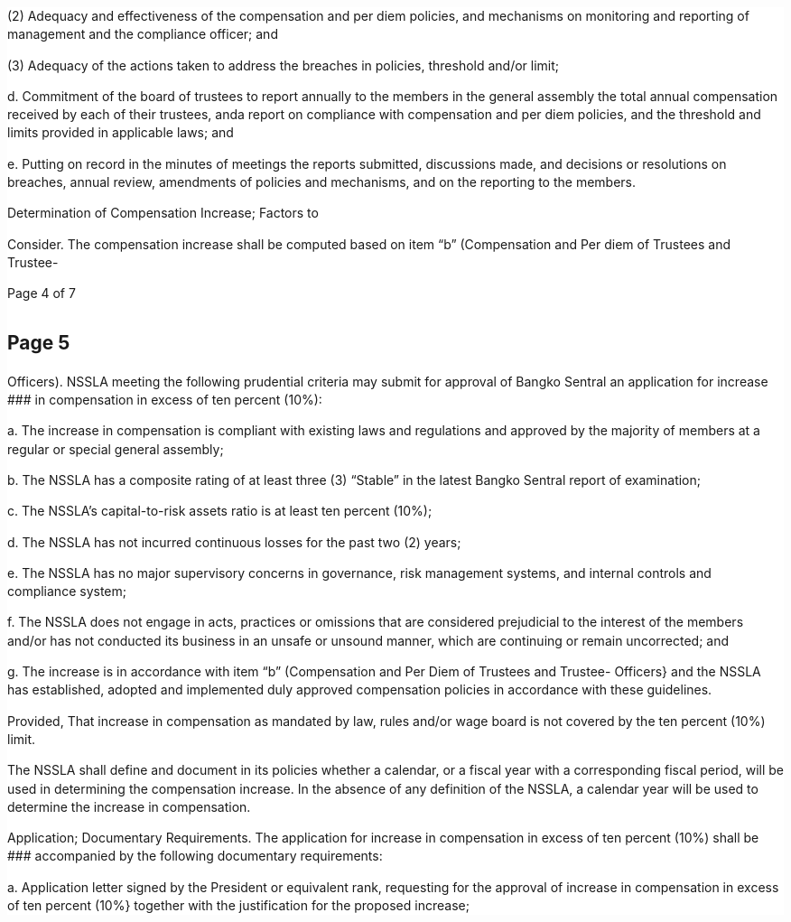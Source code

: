 (2) Adequacy and effectiveness of the compensation and per diem policies, and mechanisms on monitoring and reporting of management and the compliance officer; and

(3) Adequacy of the actions taken to address the breaches in policies, threshold and/or limit;

d. Commitment of the board of trustees to report annually to the members in the general assembly the total annual compensation received by each of their trustees, anda report on compliance with compensation and per diem policies, and the threshold and limits provided in applicable laws; and

e. Putting on record in the minutes of meetings the reports submitted, discussions made, and decisions or resolutions on breaches, annual review, amendments of policies and mechanisms, and on the reporting to the members.

Determination of Compensation Increase; Factors to

Consider. The compensation increase shall be computed based on item “b” (Compensation and Per diem of Trustees and Trustee-

Page 4 of 7

## Page 5

Officers). NSSLA meeting the following prudential criteria may submit for approval of Bangko Sentral an application for increase ### in compensation in excess of ten percent (10%):

a. The increase in compensation is compliant with existing laws and regulations and approved by the majority of members at a regular or special general assembly;

b. The NSSLA has a composite rating of at least three (3) “Stable” in the latest Bangko Sentral report of examination;

c. The NSSLA’s capital-to-risk assets ratio is at least ten percent (10%);

d. The NSSLA has not incurred continuous losses for the past two (2) years;

e. The NSSLA has no major supervisory concerns in governance, risk management systems, and internal controls and compliance system;

f. The NSSLA does not engage in acts, practices or omissions that are considered prejudicial to the interest of the members and/or has not conducted its business in an unsafe or unsound manner, which are continuing or remain uncorrected; and

g. The increase is in accordance with item “b” (Compensation and Per Diem of Trustees and Trustee- Officers} and the NSSLA has established, adopted and implemented duly approved compensation policies in accordance with these guidelines.

Provided, That increase in compensation as mandated by law, rules and/or wage board is not covered by the ten percent (10%) limit.

The NSSLA shall define and document in its policies whether a calendar, or a fiscal year with a corresponding fiscal period, will be used in determining the compensation increase. In the absence of any definition of the NSSLA, a calendar year will be used to determine the increase in compensation.

Application; Documentary Requirements. The application for increase in compensation in excess of ten percent (10%) shall be ### accompanied by the following documentary requirements:

a. Application letter signed by the President or equivalent rank, requesting for the approval of increase in compensation in excess of ten percent (10%} together with the justification for the proposed increase;
